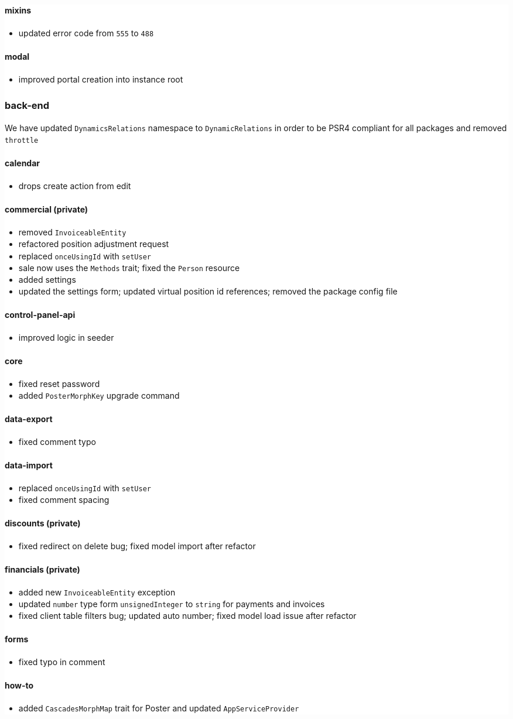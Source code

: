 #### mixins
- updated error code from `555` to `488`

#### modal
- improved portal creation into instance root


### back-end
We have updated `DynamicsRelations` namespace  to `DynamicRelations` in order to be PSR4 compliant for all packages
and removed `throttle`

#### calendar
- drops create action from edit

#### commercial (private)
- removed `InvoiceableEntity`
- refactored position adjustment request
- replaced `onceUsingId` with `setUser`
- sale now uses the `Methods` trait; fixed the `Person` resource
- added settings
- updated the settings form; updated virtual position id references; removed the package config file

#### control-panel-api
- improved logic in seeder

#### core
- fixed reset password
- added `PosterMorphKey` upgrade command

#### data-export
- fixed comment typo

#### data-import
- replaced `onceUsingId` with `setUser`
- fixed comment spacing

#### discounts (private)
- fixed redirect on delete bug; fixed model import after refactor

#### financials (private)
- added new `InvoiceableEntity` exception
- updated `number` type form `unsignedInteger` to `string` for payments and invoices
- fixed client table filters bug; updated auto number; fixed model load issue after refactor

#### forms
- fixed typo in comment

#### how-to
- added `CascadesMorphMap` trait for Poster and updated `AppServiceProvider`

